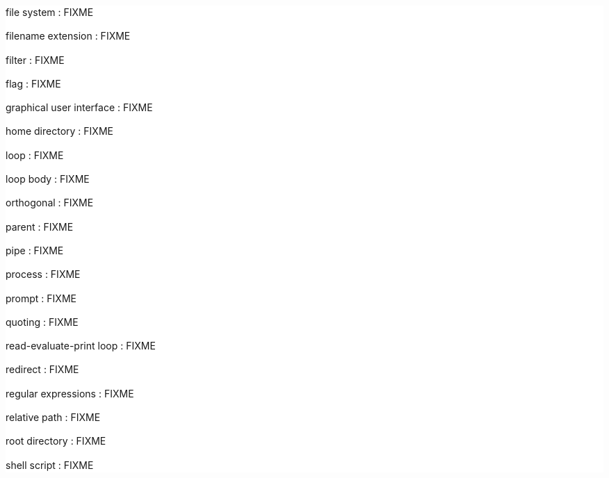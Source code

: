 file system
:   FIXME

filename extension
:   FIXME

filter
:   FIXME

flag
:   FIXME

graphical user interface
:   FIXME

home directory
:   FIXME

loop
:   FIXME

loop body
:   FIXME

orthogonal
:   FIXME

parent
:   FIXME

pipe
:   FIXME

process
:   FIXME

prompt
:   FIXME

quoting
:   FIXME

read-evaluate-print loop
:   FIXME

redirect
:   FIXME

regular expressions
:   FIXME

relative path
:   FIXME

root directory
:   FIXME

shell script
:   FIXME
